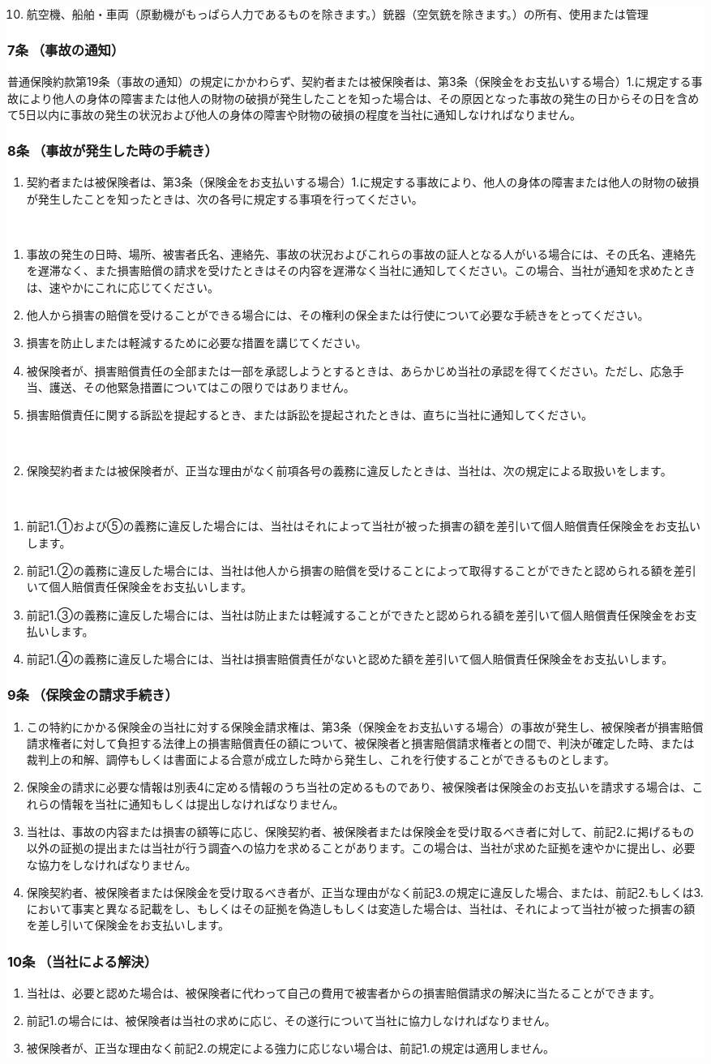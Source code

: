 10. 航空機、船舶・車両（原動機がもっぱら人力であるものを除きます。）銃器（空気銃を除きます。）の所有、使用または管理

### 7条 （事故の通知）

普通保険約款第19条（事故の通知）の規定にかかわらず、契約者または被保険者は、第3条（保険金をお支払いする場合）1.に規定する事故により他人の身体の障害または他人の財物の破損が発生したことを知った場合は、その原因となった事故の発生の日からその日を含めて5日以内に事故の発生の状況および他人の身体の障害や財物の破損の程度を当社に通知しなければなりません。

### 8条 （事故が発生した時の手続き）

1.  契約者または被保険者は、第3条（保険金をお支払いする場合）1.に規定する事故により、他人の身体の障害または他人の財物の破損が発生したことを知ったときは、次の各号に規定する事項を行ってください。

&nbsp;

1.  事故の発生の日時、場所、被害者氏名、連絡先、事故の状況およびこれらの事故の証人となる人がいる場合には、その氏名、連絡先を遅滞なく、また損害賠償の請求を受けたときはその内容を遅滞なく当社に通知してください。この場合、当社が通知を求めたときは、速やかにこれに応じてください。

2.  他人から損害の賠償を受けることができる場合には、その権利の保全または行使について必要な手続きをとってください。

3.  損害を防止しまたは軽減するために必要な措置を講じてください。

4.  被保険者が、損害賠償責任の全部または一部を承認しようとするときは、あらかじめ当社の承認を得てください。ただし、応急手当、護送、その他緊急措置についてはこの限りではありません。

5.  損害賠償責任に関する訴訟を提起するとき、または訴訟を提起されたときは、直ちに当社に通知してください。

&nbsp;

2.  保険契約者または被保険者が、正当な理由がなく前項各号の義務に違反したときは、当社は、次の規定による取扱いをします。

&nbsp;

1.  前記1.①および⑤の義務に違反した場合には、当社はそれによって当社が被った損害の額を差引いて個人賠償責任保険金をお支払いします。

2.  前記1.②の義務に違反した場合には、当社は他人から損害の賠償を受けることによって取得することができたと認められる額を差引いて個人賠償責任保険金をお支払いします。

3.  前記1.③の義務に違反した場合には、当社は防止または軽減することができたと認められる額を差引いて個人賠償責任保険金をお支払いします。

4.  前記1.④の義務に違反した場合には、当社は損害賠償責任がないと認めた額を差引いて個人賠償責任保険金をお支払いします。

### 9条 （保険金の請求手続き）

1.  この特約にかかる保険金の当社に対する保険金請求権は、第3条（保険金をお支払いする場合）の事故が発生し、被保険者が損害賠償請求権者に対して負担する法律上の損害賠償責任の額について、被保険者と損害賠償請求権者との間で、判決が確定した時、または裁判上の和解、調停もしくは書面による合意が成立した時から発生し、これを行使することができるものとします。

2.  保険金の請求に必要な情報は別表4に定める情報のうち当社の定めるものであり、被保険者は保険金のお支払いを請求する場合は、これらの情報を当社に通知もしくは提出しなければなりません。

3.  当社は、事故の内容または損害の額等に応じ、保険契約者、被保険者または保険金を受け取るべき者に対して、前記2.に掲げるもの以外の証拠の提出または当社が行う調査への協力を求めることがあります。この場合は、当社が求めた証拠を速やかに提出し、必要な協力をしなければなりません。

4.  保険契約者、被保険者または保険金を受け取るべき者が、正当な理由がなく前記3.の規定に違反した場合、または、前記2.もしくは3.において事実と異なる記載をし、もしくはその証拠を偽造しもしくは変造した場合は、当社は、それによって当社が被った損害の額を差し引いて保険金をお支払いします。

### 10条 （当社による解決）

1.  当社は、必要と認めた場合は、被保険者に代わって自己の費用で被害者からの損害賠償請求の解決に当たることができます。

2.  前記1.の場合には、被保険者は当社の求めに応じ、その遂行について当社に協力しなければなりません。

3.  被保険者が、正当な理由なく前記2.の規定による強力に応じない場合は、前記1.の規定は適用しません。
